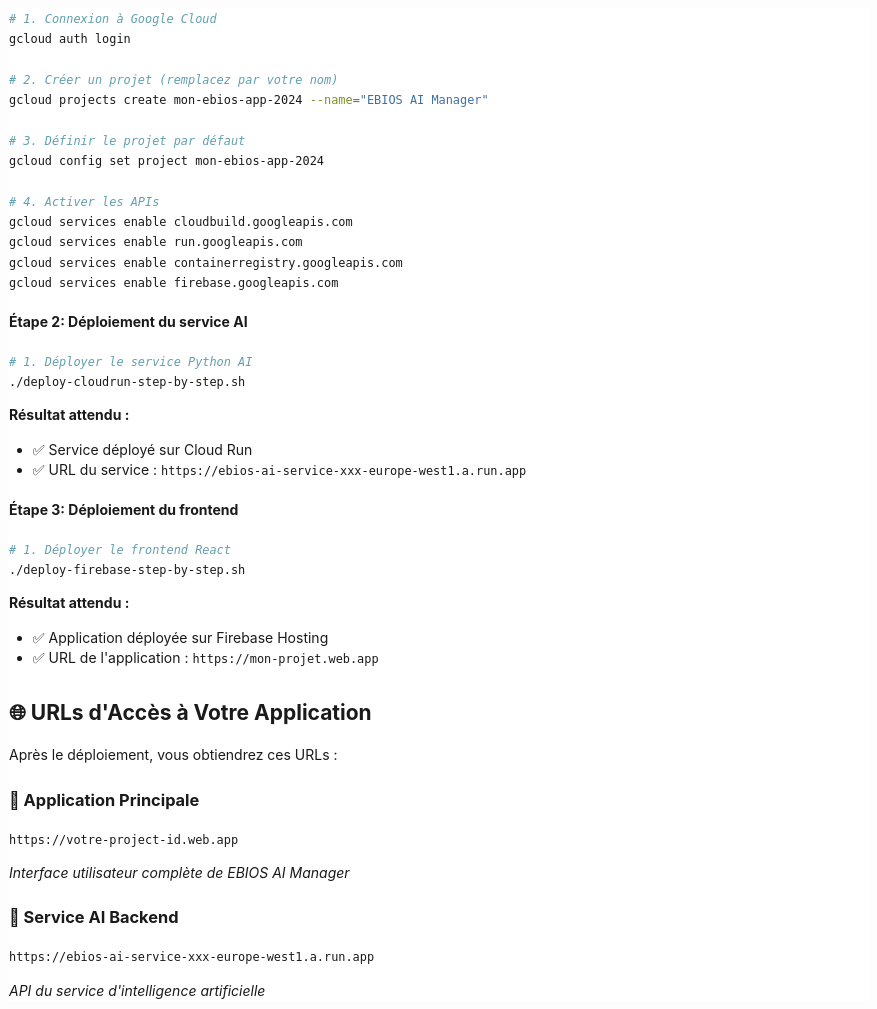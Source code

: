 ```bash
# 1. Connexion à Google Cloud
gcloud auth login

# 2. Créer un projet (remplacez par votre nom)
gcloud projects create mon-ebios-app-2024 --name="EBIOS AI Manager"

# 3. Définir le projet par défaut
gcloud config set project mon-ebios-app-2024

# 4. Activer les APIs
gcloud services enable cloudbuild.googleapis.com
gcloud services enable run.googleapis.com
gcloud services enable containerregistry.googleapis.com
gcloud services enable firebase.googleapis.com
```

#### Étape 2: Déploiement du service AI

```bash
# 1. Déployer le service Python AI
./deploy-cloudrun-step-by-step.sh
```

**Résultat attendu :**
- ✅ Service déployé sur Cloud Run
- ✅ URL du service : `https://ebios-ai-service-xxx-europe-west1.a.run.app`

#### Étape 3: Déploiement du frontend

```bash
# 1. Déployer le frontend React
./deploy-firebase-step-by-step.sh
```

**Résultat attendu :**
- ✅ Application déployée sur Firebase Hosting
- ✅ URL de l'application : `https://mon-projet.web.app`

## 🌐 URLs d'Accès à Votre Application

Après le déploiement, vous obtiendrez ces URLs :

### 🎯 Application Principale
```
https://votre-project-id.web.app
```
*Interface utilisateur complète de EBIOS AI Manager*

### 🤖 Service AI Backend
```
https://ebios-ai-service-xxx-europe-west1.a.run.app
```
*API du service d'intelligence artificielle*
